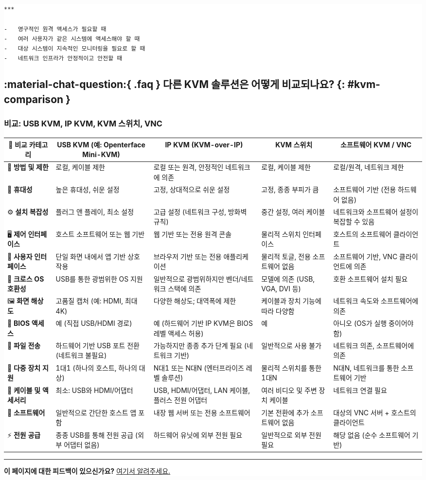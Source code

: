     ***

    -   영구적인 원격 액세스가 필요할 때
    -   여러 사용자가 같은 시스템에 액세스해야 할 때
    -   대상 시스템이 지속적인 모니터링을 필요로 할 때
    -   네트워크 인프라가 안정적이고 안전할 때

</div>

## :material-chat-question:{ .faq } 다른 KVM 솔루션은 어떻게 비교되나요? {: #kvm-comparison }

### 비교: USB KVM, IP KVM, KVM 스위치, VNC

| 🤔 **비교 카테고리**      | **USB KVM (예: Openterface Mini-KVM)**        | **IP KVM (KVM-over-IP)**                          | **KVM 스위치**                    | **소프트웨어 KVM / VNC**                    |
| ------------------------- | --------------------------------------------- | ------------------------------------------------- | --------------------------------- | ------------------------------------------- |
| 🎯 **방법 및 제한**       | 로컬, 케이블 제한                             | 로컬 또는 원격, 안정적인 네트워크에 의존          | 로컬, 케이블 제한                 | 로컬/원격, 네트워크 제한                    |
| 🚀 **휴대성**             | 높은 휴대성, 쉬운 설정                        | 고정, 상대적으로 쉬운 설정                        | 고정, 종종 부피가 큼              | 소프트웨어 기반 (전용 하드웨어 없음)        |
| ⚙️ **설치 복잡성**        | 플러그 앤 플레이, 최소 설정                   | 고급 설정 (네트워크 구성, 방화벽 규칙)            | 중간 설정, 여러 케이블            | 네트워크와 소프트웨어 설정이 복잡할 수 있음 |
| 🖥️ **제어 인터페이스**    | 호스트 소프트웨어 또는 웹 기반                | 웹 기반 또는 전용 원격 콘솔                       | 물리적 스위치 인터페이스          | 호스트의 소프트웨어 클라이언트              |
| 👀 **사용자 인터페이스**  | 단일 화면 내에서 앱 기반 상호 작용            | 브라우저 기반 또는 전용 애플리케이션              | 물리적 토글, 전용 소프트웨어 없음 | 소프트웨어 기반, VNC 클라이언트에 의존      |
| 🔄 **크로스 OS 호환성**   | USB를 통한 광범위한 OS 지원                   | 일반적으로 광범위하지만 벤더/네트워크 스택에 의존 | 모델에 의존 (USB, VGA, DVI 등)    | 호환 소프트웨어 설치 필요                   |
| 🖼️ **화면 해상도**        | 고품질 캡처 (예: HDMI, 최대 4K)               | 다양한 해상도; 대역폭에 제한                      | 케이블과 장치 기능에 따라 다양함  | 네트워크 속도와 소프트웨어에 의존           |
| 🔑 **BIOS 액세스**        | 예 (직접 USB/HDMI 경로)                       | 예 (하드웨어 기반 IP KVM은 BIOS 레벨 액세스 허용) | 예                                | 아니오 (OS가 실행 중이어야 함)              |
| 📁 **파일 전송**          | 하드웨어 기반 USB 포트 전환 (네트워크 불필요) | 가능하지만 종종 추가 단계 필요 (네트워크 기반)    | 일반적으로 사용 불가              | 네트워크 의존, 소프트웨어에 의존            |
| 🔗 **다중 장치 지원**     | 1대1 (하나의 호스트, 하나의 대상)             | N대1 또는 N대N (엔터프라이즈 레벨 솔루션)         | 물리적 스위치를 통한 1대N         | N대N, 네트워크를 통한 소프트웨어 기반       |
| 🔌 **케이블 및 액세서리** | 최소: USB와 HDMI/어댑터                       | USB, HDMI/어댑터, LAN 케이블, 플러스 전원 어댑터  | 여러 비디오 및 주변 장치 케이블   | 네트워크 연결 필요                          |
| 💾 **소프트웨어**         | 일반적으로 간단한 호스트 앱 포함              | 내장 웹 서버 또는 전용 소프트웨어                 | 기본 전환에 추가 소프트웨어 없음  | 대상의 VNC 서버 + 호스트의 클라이언트       |
| ⚡️ **전원 공급**         | 종종 USB를 통해 전원 공급 (외부 어댑터 없음)  | 하드웨어 유닛에 외부 전원 필요                    | 일반적으로 외부 전원 필요         | 해당 없음 (순수 소프트웨어 기반)            |

---

**이 페이지에 대한 피드백이 있으신가요?** [여기서 알려주세요.](https://forms.gle/wmxoR2C1VdG36mT69)

